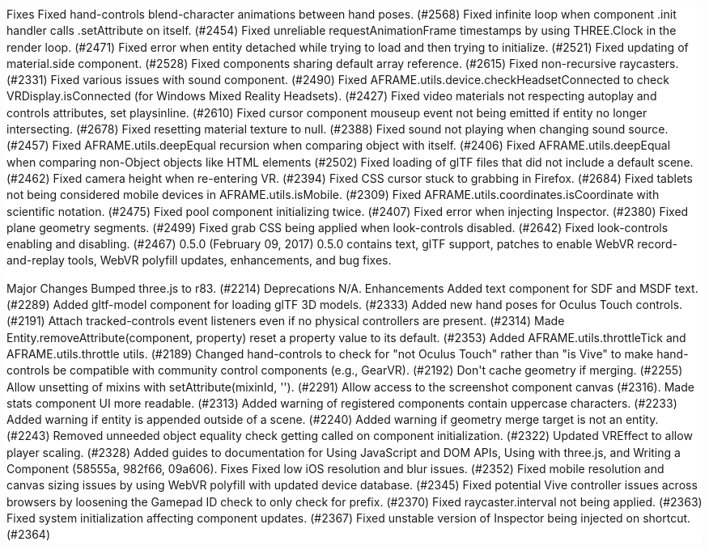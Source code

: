 Fixes
Fixed hand-controls blend-character animations between hand poses. (#2568)
Fixed infinite loop when component .init handler calls .setAttribute on itself. (#2454)
Fixed unreliable requestAnimationFrame timestamps by using THREE.Clock in the render loop. (#2471)
Fixed error when entity detached while trying to load and then trying to initialize. (#2521)
Fixed updating of material.side component. (#2528)
Fixed components sharing default array reference. (#2615)
Fixed non-recursive raycasters. (#2331)
Fixed various issues with sound component. (#2490)
Fixed AFRAME.utils.device.checkHeadsetConnected to check VRDisplay.isConnected (for Windows Mixed Reality Headsets). (#2427)
Fixed video materials not respecting autoplay and controls attributes, set playsinline. (#2610)
Fixed cursor component mouseup event not being emitted if entity no longer intersecting. (#2678)
Fixed resetting material texture to null. (#2388)
Fixed sound not playing when changing sound source. (#2457)
Fixed AFRAME.utils.deepEqual recursion when comparing object with itself. (#2406)
Fixed AFRAME.utils.deepEqual when comparing non-Object objects like HTML elements (#2502)
Fixed loading of glTF files that did not include a default scene. (#2462)
Fixed camera height when re-entering VR. (#2394)
Fixed CSS cursor stuck to grabbing in Firefox. (#2684)
Fixed tablets not being considered mobile devices in AFRAME.utils.isMobile. (#2309)
Fixed AFRAME.utils.coordinates.isCoordinate with scientific notation. (#2475)
Fixed pool component initializing twice. (#2407)
Fixed error when injecting Inspector. (#2380)
Fixed plane geometry segments. (#2499)
Fixed grab CSS being applied when look-controls disabled. (#2642)
Fixed look-controls enabling and disabling. (#2467)
0.5.0 (February 09, 2017)
0.5.0 contains text, glTF support, patches to enable WebVR record-and-replay tools, WebVR polyfill updates, enhancements, and bug fixes.

Major Changes
Bumped three.js to r83. (#2214)
Deprecations
N/A.
Enhancements
Added text component for SDF and MSDF text. (#2289)
Added gltf-model component for loading glTF 3D models. (#2333)
Added new hand poses for Oculus Touch controls. (#2191)
Attach tracked-controls event listeners even if no physical controllers are present. (#2314)
Made Entity.removeAttribute(component, property) reset a property value to its default. (#2353)
Added AFRAME.utils.throttleTick and AFRAME.utils.throttle utils. (#2189)
Changed hand-controls to check for "not Oculus Touch" rather than "is Vive" to make hand-controls be compatible with community control components (e.g., GearVR). (#2192)
Don't cache geometry if merging. (#2255)
Allow unsetting of mixins with setAttribute(mixinId, ''). (#2291)
Allow access to the screenshot component canvas (#2316).
Made stats component UI more readable. (#2313)
Added warning of registered components contain uppercase characters. (#2233)
Added warning if entity is appended outside of a scene. (#2240)
Added warning if geometry merge target is not an entity. (#2243)
Removed unneeded object equality check getting called on component initialization. (#2322)
Updated VREffect to allow player scaling. (#2328)
Added guides to documentation for Using JavaScript and DOM APIs, Using with three.js, and Writing a Component (58555a, 982f66, 09a606).
Fixes
Fixed low iOS resolution and blur issues. (#2352)
Fixed mobile resolution and canvas sizing issues by using WebVR polyfill with updated device database. (#2345)
Fixed potential Vive controller issues across browsers by loosening the Gamepad ID check to only check for prefix. (#2370)
Fixed raycaster.interval not being applied. (#2363)
Fixed system initialization affecting component updates. (#2367)
Fixed unstable version of Inspector being injected on shortcut. (#2364)